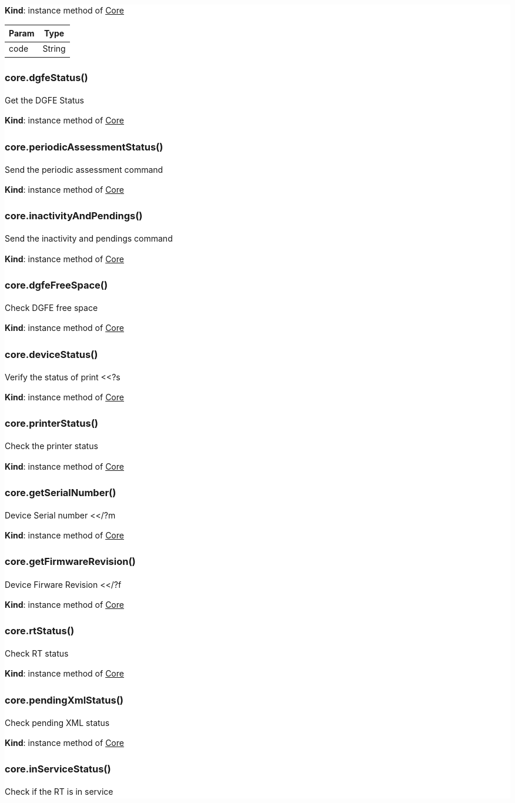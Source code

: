 **Kind**: instance method of [Core](#markdown-header-new-coreisserial)  

| Param | Type |
| --- | --- |
| code | String | 

### core.dgfeStatus()
<p>Get the DGFE Status</p>

**Kind**: instance method of [Core](#markdown-header-new-coreisserial)  
### core.periodicAssessmentStatus()
<p>Send the periodic assessment command</p>

**Kind**: instance method of [Core](#markdown-header-new-coreisserial)  
### core.inactivityAndPendings()
<p>Send the inactivity and pendings command</p>

**Kind**: instance method of [Core](#markdown-header-new-coreisserial)  
### core.dgfeFreeSpace()
<p>Check DGFE free space</p>

**Kind**: instance method of [Core](#markdown-header-new-coreisserial)  
### core.deviceStatus()
<p>Verify the status of print &lt;&lt;?s</p>

**Kind**: instance method of [Core](#markdown-header-new-coreisserial)  
### core.printerStatus()
<p>Check the printer status</p>

**Kind**: instance method of [Core](#markdown-header-new-coreisserial)  
### core.getSerialNumber()
<p>Device Serial number &lt;&lt;/?m</p>

**Kind**: instance method of [Core](#markdown-header-new-coreisserial)  
### core.getFirmwareRevision()
<p>Device Firware Revision &lt;&lt;/?f</p>

**Kind**: instance method of [Core](#markdown-header-new-coreisserial)  
### core.rtStatus()
<p>Check RT status</p>

**Kind**: instance method of [Core](#markdown-header-new-coreisserial)  
### core.pendingXmlStatus()
<p>Check pending XML status</p>

**Kind**: instance method of [Core](#markdown-header-new-coreisserial)  
### core.inServiceStatus()
<p>Check if the RT is in service</p>
